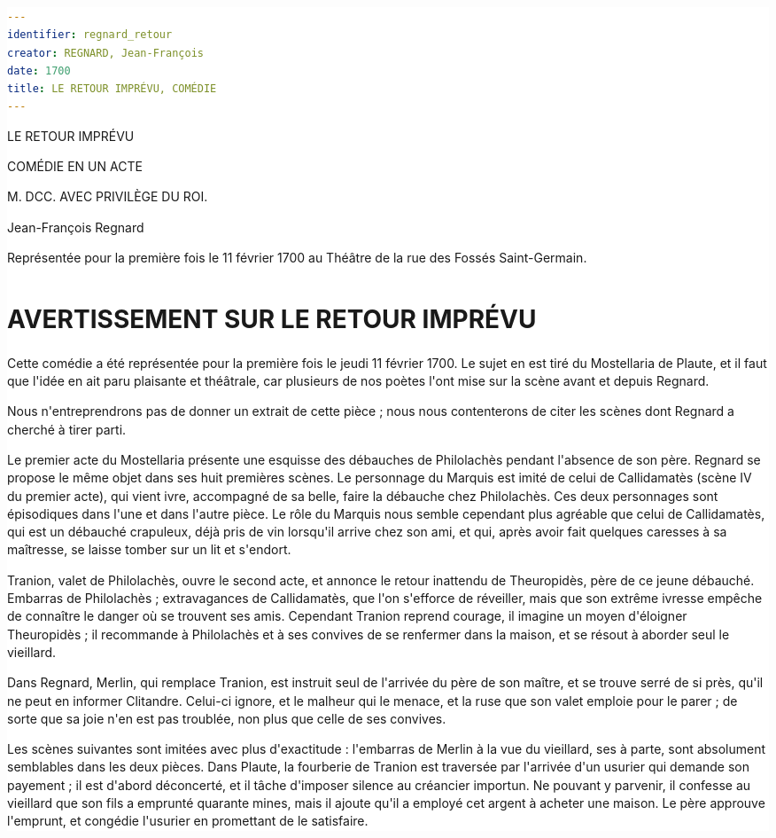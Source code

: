 ```yaml
---
identifier: regnard_retour  
creator: REGNARD, Jean-François  
date: 1700  
title: LE RETOUR IMPRÉVU, COMÉDIE  
---
```



LE RETOUR IMPRÉVU

COMÉDIE EN UN ACTE

M. DCC. AVEC PRIVILÈGE DU ROI.

Jean-François Regnard


Représentée pour la première fois le 11 février 1700 au Théâtre de la rue des Fossés Saint-Germain.


# AVERTISSEMENT SUR LE RETOUR IMPRÉVU

Cette comédie a été représentée pour la première fois le jeudi 11 février 1700. Le sujet en est tiré du Mostellaria de Plaute, et il faut que l'idée en ait paru plaisante et théâtrale, car plusieurs de nos poètes l'ont mise sur la scène avant et depuis Regnard.

Nous n'entreprendrons pas de donner un extrait de cette pièce ; nous nous contenterons de citer les scènes dont Regnard a cherché à tirer parti.

Le premier acte du Mostellaria présente une esquisse des débauches de Philolachès pendant l'absence de son père. Regnard se propose le même objet dans ses huit premières scènes. Le personnage du Marquis est imité de celui de Callidamatès (scène IV du premier acte), qui vient ivre, accompagné de sa belle, faire la débauche chez Philolachès. Ces deux personnages sont épisodiques dans l'une et dans l'autre pièce. Le rôle du Marquis nous semble cependant plus agréable que celui de Callidamatès, qui est un débauché crapuleux, déjà pris de vin lorsqu'il arrive chez son ami, et qui, après avoir fait quelques caresses à sa maîtresse, se laisse tomber sur un lit et s'endort.

Tranion, valet de Philolachès, ouvre le second acte, et annonce le retour inattendu de Theuropidès, père de ce jeune débauché. Embarras de Philolachès ; extravagances de Callidamatès, que l'on s'efforce de réveiller, mais que son extrême ivresse empêche de connaître le danger où se trouvent ses amis. Cependant Tranion reprend courage, il imagine un moyen d'éloigner Theuropidès ; il recommande à Philolachès et à ses convives de se renfermer dans la maison, et se résout à aborder seul le vieillard.

Dans Regnard, Merlin, qui remplace Tranion, est instruit seul de l'arrivée du père de son maître, et se trouve serré de si près, qu'il ne peut en informer Clitandre. Celui-ci ignore, et le malheur qui le menace, et la ruse que son valet emploie pour le parer ; de sorte que sa joie n'en est pas troublée, non plus que celle de ses convives.

Les scènes suivantes sont imitées avec plus d'exactitude : l'embarras de Merlin à la vue du vieillard, ses à parte, sont absolument semblables dans les deux pièces. Dans Plaute, la fourberie de Tranion est traversée par l'arrivée d'un usurier qui demande son payement ; il est d'abord déconcerté, et il tâche d'imposer silence au créancier importun. Ne pouvant y parvenir, il confesse au vieillard que son fils a emprunté quarante mines, mais il ajoute qu'il a employé cet argent à acheter une maison. Le père approuve l'emprunt, et congédie l'usurier en promettant de le satisfaire.
